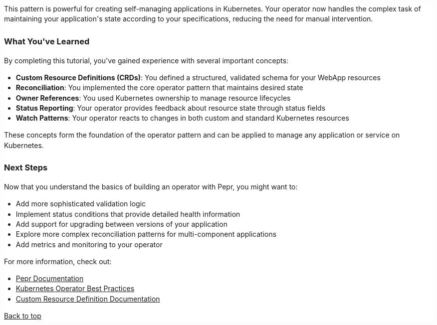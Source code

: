 This pattern is powerful for creating self-managing applications in Kubernetes. Your operator now handles the complex task of maintaining your application's state according to your specifications, reducing the need for manual intervention.

### What You've Learned

By completing this tutorial, you've gained experience with several important concepts:

- **Custom Resource Definitions (CRDs)**: You defined a structured, validated schema for your WebApp resources
- **Reconciliation**: You implemented the core operator pattern that maintains desired state
- **Owner References**: You used Kubernetes ownership to manage resource lifecycles
- **Status Reporting**: Your operator provides feedback about resource state through status fields
- **Watch Patterns**: Your operator reacts to changes in both custom and standard Kubernetes resources

These concepts form the foundation of the operator pattern and can be applied to manage any application or service on Kubernetes.

### Next Steps

Now that you understand the basics of building an operator with Pepr, you might want to:

- Add more sophisticated validation logic
- Implement status conditions that provide detailed health information
- Add support for upgrading between versions of your application
- Explore more complex reconciliation patterns for multi-component applications
- Add metrics and monitoring to your operator

For more information, check out:

- [Pepr Documentation](https://docs.pepr.dev)
- [Kubernetes Operator Best Practices](https://kubernetes.io/docs/concepts/extend-kubernetes/operator/)
- [Custom Resource Definition Documentation](https://kubernetes.io/docs/tasks/extend-kubernetes/custom-resources/custom-resource-definitions/)

[Back to top](#building-a-kubernetes-operator-with-pepr)
